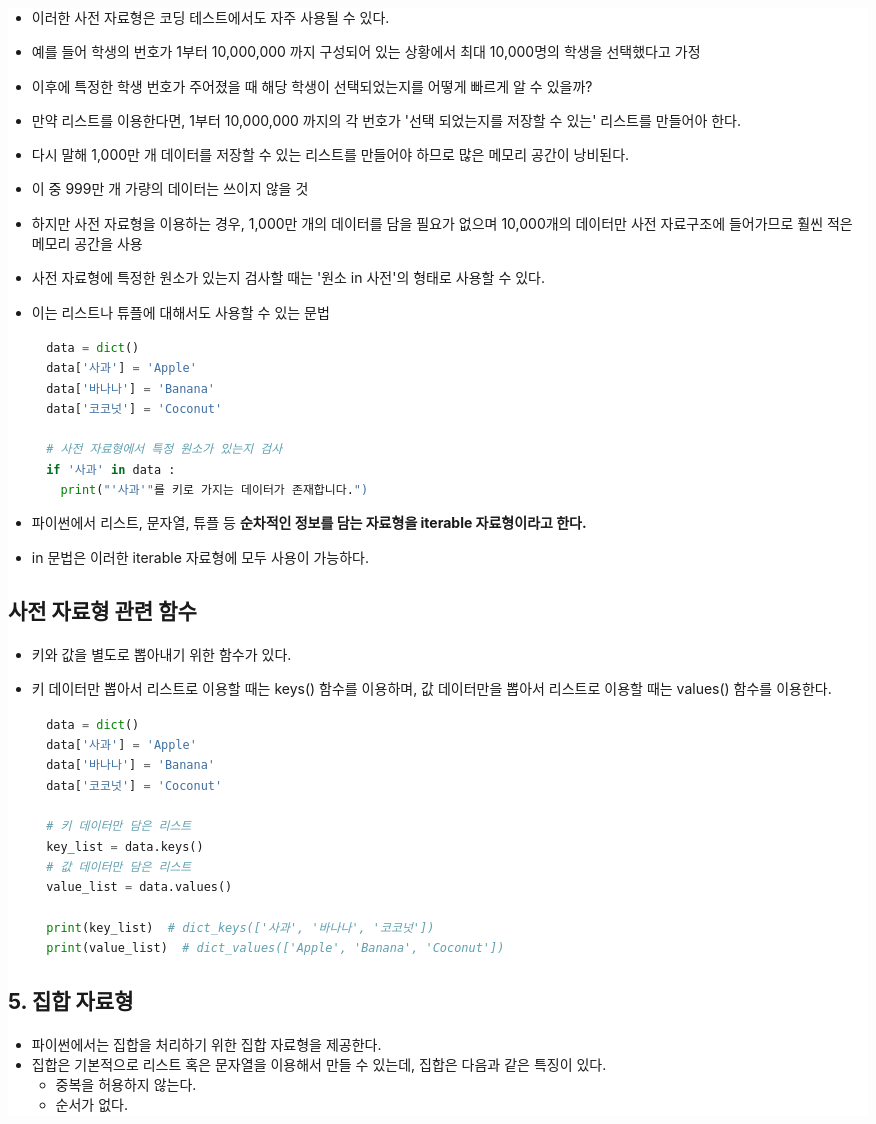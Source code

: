   
- 이러한 사전 자료형은 코딩 테스트에서도 자주 사용될 수 있다. 
- 예를 들어 학생의 번호가 1부터 10,000,000 까지 구성되어 있는 상황에서 최대 10,000명의 학생을 선택했다고 가정
- 이후에 특정한 학생 번호가 주어졌을 때 해당 학생이 선택되었는지를 어떻게 빠르게 알 수 있을까?
- 만약 리스트를 이용한다면, 1부터 10,000,000 까지의 각 번호가 '선택 되었는지를 저장할 수 있는' 리스트를 만들어아 한다.
- 다시 말해 1,000만 개 데이터를 저장할 수 있는 리스트를 만들어야 하므로 많은 메모리 공간이 낭비된다.
- 이 중 999만 개 가량의 데이터는 쓰이지 않을 것

- 하지만 사전 자료형을 이용하는 경우, 1,000만 개의 데이터를 담을 필요가 없으며 10,000개의 데이터만 사전 자료구조에 들어가므로 훨씬 적은 메모리 공간을 사용
- 사전 자료형에 특정한 원소가 있는지 검사할 때는 '원소 in 사전'의 형태로 사용할 수 있다.
- 이는 리스트나 튜플에 대해서도 사용할 수 있는 문법

  ```Python
    data = dict()
    data['사과'] = 'Apple'
    data['바나나'] = 'Banana'
    data['코코넛'] = 'Coconut'
    
    # 사전 자료형에서 특정 원소가 있는지 검사
    if '사과' in data :
      print("'사과'"를 키로 가지는 데이터가 존재합니다.")
  ```
  
- 파이썬에서 리스트, 문자열, 튜플 등 **순차적인 정보를 담는 자료형을 iterable 자료형이라고 한다.**
- in 문법은 이러한 iterable 자료형에 모두 사용이 가능하다.
  
  
  
## 사전 자료형 관련 함수
- 키와 값을 별도로 뽑아내기 위한 함수가 있다.
- 키 데이터만 뽑아서 리스트로 이용할 때는 keys() 함수를 이용하며, 값 데이터만을 뽑아서 리스트로 이용할 때는 values() 함수를 이용한다.
  
  
    ```Python
      data = dict()
      data['사과'] = 'Apple'
      data['바나나'] = 'Banana'
      data['코코넛'] = 'Coconut'
      
      # 키 데이터만 담은 리스트
      key_list = data.keys()
      # 값 데이터만 담은 리스트
      value_list = data.values()
      
      print(key_list)  # dict_keys(['사과', '바나나', '코코넛'])
      print(value_list)  # dict_values(['Apple', 'Banana', 'Coconut'])
    ```


## 5. 집합 자료형

- 파이썬에서는 집합을 처리하기 위한 집합 자료형을 제공한다.
- 집합은 기본적으로 리스트 혹은 문자열을 이용해서 만들 수 있는데, 집합은 다음과 같은 특징이 있다.
  - 중복을 허용하지 않는다.
  - 순서가 없다.
